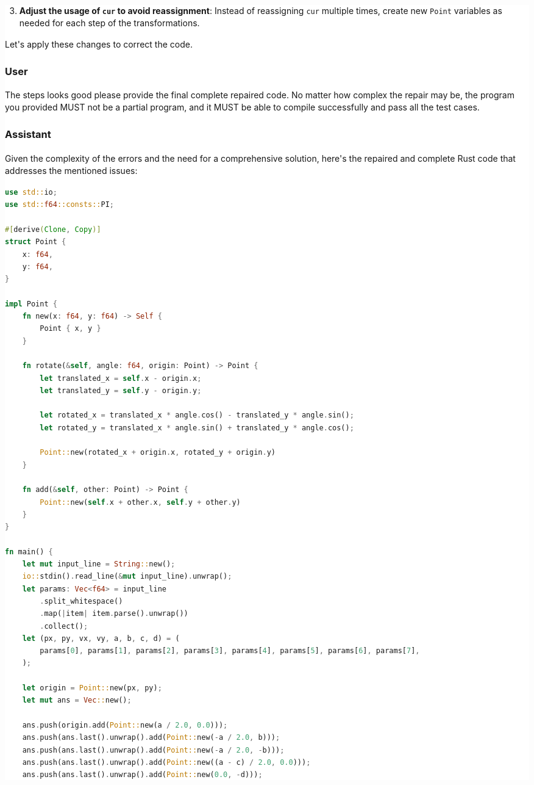 3. **Adjust the usage of `cur` to avoid reassignment**: Instead of reassigning `cur` multiple times, create new `Point` variables as needed for each step of the transformations.

Let's apply these changes to correct the code.

### User

The steps looks good please provide the final complete repaired code. No matter how complex the repair may be, the program you provided MUST not be a partial program, and it MUST be able to compile successfully and pass all the test cases.

### Assistant

Given the complexity of the errors and the need for a comprehensive solution, here's the repaired and complete Rust code that addresses the mentioned issues:

```rust
use std::io;
use std::f64::consts::PI;

#[derive(Clone, Copy)]
struct Point {
    x: f64,
    y: f64,
}

impl Point {
    fn new(x: f64, y: f64) -> Self {
        Point { x, y }
    }

    fn rotate(&self, angle: f64, origin: Point) -> Point {
        let translated_x = self.x - origin.x;
        let translated_y = self.y - origin.y;

        let rotated_x = translated_x * angle.cos() - translated_y * angle.sin();
        let rotated_y = translated_x * angle.sin() + translated_y * angle.cos();

        Point::new(rotated_x + origin.x, rotated_y + origin.y)
    }

    fn add(&self, other: Point) -> Point {
        Point::new(self.x + other.x, self.y + other.y)
    }
}

fn main() {
    let mut input_line = String::new();
    io::stdin().read_line(&mut input_line).unwrap();
    let params: Vec<f64> = input_line
        .split_whitespace()
        .map(|item| item.parse().unwrap())
        .collect();
    let (px, py, vx, vy, a, b, c, d) = (
        params[0], params[1], params[2], params[3], params[4], params[5], params[6], params[7],
    );

    let origin = Point::new(px, py);
    let mut ans = Vec::new();

    ans.push(origin.add(Point::new(a / 2.0, 0.0)));
    ans.push(ans.last().unwrap().add(Point::new(-a / 2.0, b)));
    ans.push(ans.last().unwrap().add(Point::new(-a / 2.0, -b)));
    ans.push(ans.last().unwrap().add(Point::new((a - c) / 2.0, 0.0)));
    ans.push(ans.last().unwrap().add(Point::new(0.0, -d)));
```